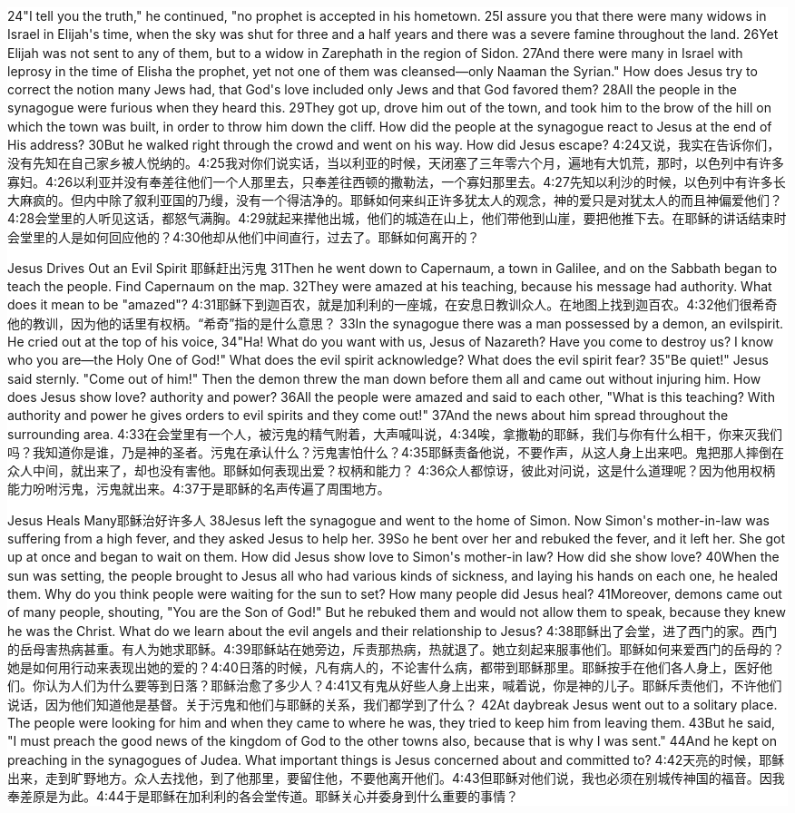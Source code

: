  24"I tell you the truth," he continued, "no prophet is accepted in his hometown. 25I assure you that there were many widows in Israel in Elijah's time, when the sky was shut for three and a half years and there was a severe famine throughout the land. 26Yet Elijah was not sent to any of them, but to a widow in Zarephath in the region of Sidon. 27And there were many in Israel with leprosy in the time of Elisha the prophet, yet not one of them was cleansed—only Naaman the Syrian." How does Jesus try to correct the notion many Jews had, that God's love included only Jews and that God favored them? 28All the people in the synagogue were furious when they heard this. 29They got up, drove him out of the town, and took him to the brow of the hill on which the town was built, in order to throw him down the cliff. How did the people at the synagogue react to Jesus at the end of His address? 30But he walked right through the crowd and went on his way. How did Jesus escape?
4:24又说，我实在告诉你们，没有先知在自己家乡被人悦纳的。4:25我对你们说实话，当以利亚的时候，天闭塞了三年零六个月，遍地有大饥荒，那时，以色列中有许多寡妇。4:26以利亚并没有奉差往他们一个人那里去，只奉差往西顿的撒勒法，一个寡妇那里去。4:27先知以利沙的时候，以色列中有许多长大麻疯的。但内中除了叙利亚国的乃缦，没有一个得洁净的。耶稣如何来纠正许多犹太人的观念，神的爱只是对犹太人的而且神偏爱他们？4:28会堂里的人听见这话，都怒气满胸。4:29就起来撵他出城，他们的城造在山上，他们带他到山崖，要把他推下去。在耶稣的讲话结束时会堂里的人是如何回应他的？4:30他却从他们中间直行，过去了。耶稣如何离开的？

Jesus Drives Out an Evil Spirit 耶稣赶出污鬼
 31Then he went down to Capernaum, a town in Galilee, and on the Sabbath began to teach the people. Find Capernaum on the map. 32They were amazed at his teaching, because his message had authority. What does it mean to be "amazed"?
4:31耶稣下到迦百农，就是加利利的一座城，在安息日教训众人。在地图上找到迦百农。4:32他们很希奇他的教训，因为他的话里有权柄。“希奇”指的是什么意思？
 33In the synagogue there was a man possessed by a demon, an evilspirit. He cried out at the top of his voice, 34"Ha! What do you want with us, Jesus of Nazareth? Have you come to destroy us? I know who you are—the Holy One of God!" What does the evil spirit acknowledge? What does the evil spirit fear?
 35"Be quiet!" Jesus said sternly. "Come out of him!" Then the demon threw the man down before them all and came out without injuring him. How does Jesus show love? authority and power?
 36All the people were amazed and said to each other, "What is this teaching? With authority and power he gives orders to evil spirits and they come out!" 37And the news about him spread throughout the surrounding area.
4:33在会堂里有一个人，被污鬼的精气附着，大声喊叫说，4:34唉，拿撒勒的耶稣，我们与你有什么相干，你来灭我们吗？我知道你是谁，乃是神的圣者。污鬼在承认什么？污鬼害怕什么？4:35耶稣责备他说，不要作声，从这人身上出来吧。鬼把那人摔倒在众人中间，就出来了，却也没有害他。耶稣如何表现出爱？权柄和能力？
4:36众人都惊讶，彼此对问说，这是什么道理呢？因为他用权柄能力吩咐污鬼，污鬼就出来。4:37于是耶稣的名声传遍了周围地方。

Jesus Heals Many耶稣治好许多人
 38Jesus left the synagogue and went to the home of Simon. Now Simon's mother-in-law was suffering from a high fever, and they asked Jesus to help her. 39So he bent over her and rebuked the fever, and it left her. She got up at once and began to wait on them. How did Jesus show love to Simon's mother-in law? How did she show love?  40When the sun was setting, the people brought to Jesus all who had various kinds of sickness, and laying his hands on each one, he healed them. Why do you think people were waiting for the sun to set? How many people did Jesus heal? 41Moreover, demons came out of many people, shouting, "You are the Son of God!" But he rebuked them and would not allow them to speak, because they knew he was the Christ. What do we learn about the evil angels and their relationship to Jesus?
4:38耶稣出了会堂，进了西门的家。西门的岳母害热病甚重。有人为她求耶稣。4:39耶稣站在她旁边，斥责那热病，热就退了。她立刻起来服事他们。耶稣如何来爱西门的岳母的？她是如何用行动来表现出她的爱的？4:40日落的时候，凡有病人的，不论害什么病，都带到耶稣那里。耶稣按手在他们各人身上，医好他们。你认为人们为什么要等到日落？耶稣治愈了多少人？4:41又有鬼从好些人身上出来，喊着说，你是神的儿子。耶稣斥责他们，不许他们说话，因为他们知道他是基督。关于污鬼和他们与耶稣的关系，我们都学到了什么？
 42At daybreak Jesus went out to a solitary place. The people were looking for him and when they came to where he was, they tried to keep him from leaving them. 43But he said, "I must preach the good news of the kingdom of God to the other towns also, because that is why I was sent." 44And he kept on preaching in the synagogues of Judea. What important things is Jesus concerned about and committed to?
4:42天亮的时候，耶稣出来，走到旷野地方。众人去找他，到了他那里，要留住他，不要他离开他们。4:43但耶稣对他们说，我也必须在别城传神国的福音。因我奉差原是为此。4:44于是耶稣在加利利的各会堂传道。耶稣关心并委身到什么重要的事情？
